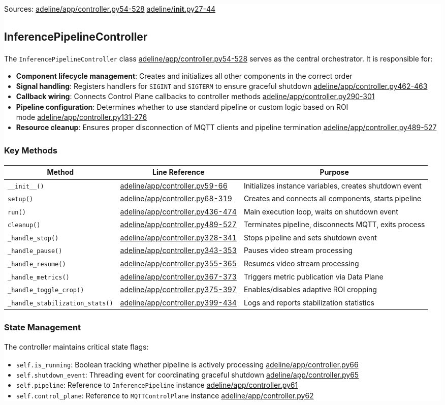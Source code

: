 Sources: [adeline/app/controller.py54-528](https://github.com/care-foundation/kata-inference-251021-clean2/blob/9a713ffb/adeline/app/controller.py#L54-L528) [adeline/__init__.py27-44](https://github.com/care-foundation/kata-inference-251021-clean2/blob/9a713ffb/adeline/__init__.py#L27-L44)

## InferencePipelineController

The `InferencePipelineController` class [adeline/app/controller.py54-528](https://github.com/care-foundation/kata-inference-251021-clean2/blob/9a713ffb/adeline/app/controller.py#L54-L528) serves as the central orchestrator. It is responsible for:

- **Component lifecycle management**: Creates and initializes all other components in the correct order
- **Signal handling**: Registers handlers for `SIGINT` and `SIGTERM` to ensure graceful shutdown [adeline/app/controller.py462-463](https://github.com/care-foundation/kata-inference-251021-clean2/blob/9a713ffb/adeline/app/controller.py#L462-L463)
- **Callback wiring**: Connects Control Plane callbacks to controller methods [adeline/app/controller.py290-301](https://github.com/care-foundation/kata-inference-251021-clean2/blob/9a713ffb/adeline/app/controller.py#L290-L301)
- **Pipeline configuration**: Determines whether to use standard pipeline or custom logic based on ROI mode [adeline/app/controller.py131-276](https://github.com/care-foundation/kata-inference-251021-clean2/blob/9a713ffb/adeline/app/controller.py#L131-L276)
- **Resource cleanup**: Ensures proper disconnection of MQTT clients and pipeline termination [adeline/app/controller.py489-527](https://github.com/care-foundation/kata-inference-251021-clean2/blob/9a713ffb/adeline/app/controller.py#L489-L527)

### Key Methods

|Method|Line Reference|Purpose|
|---|---|---|
|`__init__()`|[adeline/app/controller.py59-66](https://github.com/care-foundation/kata-inference-251021-clean2/blob/9a713ffb/adeline/app/controller.py#L59-L66)|Initializes instance variables, creates shutdown event|
|`setup()`|[adeline/app/controller.py68-319](https://github.com/care-foundation/kata-inference-251021-clean2/blob/9a713ffb/adeline/app/controller.py#L68-L319)|Creates and connects all components, starts pipeline|
|`run()`|[adeline/app/controller.py436-474](https://github.com/care-foundation/kata-inference-251021-clean2/blob/9a713ffb/adeline/app/controller.py#L436-L474)|Main execution loop, waits on shutdown event|
|`cleanup()`|[adeline/app/controller.py489-527](https://github.com/care-foundation/kata-inference-251021-clean2/blob/9a713ffb/adeline/app/controller.py#L489-L527)|Terminates pipeline, disconnects MQTT, exits process|
|`_handle_stop()`|[adeline/app/controller.py328-341](https://github.com/care-foundation/kata-inference-251021-clean2/blob/9a713ffb/adeline/app/controller.py#L328-L341)|Stops pipeline and sets shutdown event|
|`_handle_pause()`|[adeline/app/controller.py343-353](https://github.com/care-foundation/kata-inference-251021-clean2/blob/9a713ffb/adeline/app/controller.py#L343-L353)|Pauses video stream processing|
|`_handle_resume()`|[adeline/app/controller.py355-365](https://github.com/care-foundation/kata-inference-251021-clean2/blob/9a713ffb/adeline/app/controller.py#L355-L365)|Resumes video stream processing|
|`_handle_metrics()`|[adeline/app/controller.py367-373](https://github.com/care-foundation/kata-inference-251021-clean2/blob/9a713ffb/adeline/app/controller.py#L367-L373)|Triggers metric publication via Data Plane|
|`_handle_toggle_crop()`|[adeline/app/controller.py375-397](https://github.com/care-foundation/kata-inference-251021-clean2/blob/9a713ffb/adeline/app/controller.py#L375-L397)|Enables/disables adaptive ROI cropping|
|`_handle_stabilization_stats()`|[adeline/app/controller.py399-434](https://github.com/care-foundation/kata-inference-251021-clean2/blob/9a713ffb/adeline/app/controller.py#L399-L434)|Logs and reports stabilization statistics|

### State Management

The controller maintains critical state flags:

- `self.is_running`: Boolean tracking whether pipeline is actively processing [adeline/app/controller.py66](https://github.com/care-foundation/kata-inference-251021-clean2/blob/9a713ffb/adeline/app/controller.py#L66-L66)
- `self.shutdown_event`: Threading event for coordinating graceful shutdown [adeline/app/controller.py65](https://github.com/care-foundation/kata-inference-251021-clean2/blob/9a713ffb/adeline/app/controller.py#L65-L65)
- `self.pipeline`: Reference to `InferencePipeline` instance [adeline/app/controller.py61](https://github.com/care-foundation/kata-inference-251021-clean2/blob/9a713ffb/adeline/app/controller.py#L61-L61)
- `self.control_plane`: Reference to `MQTTControlPlane` instance [adeline/app/controller.py62](https://github.com/care-foundation/kata-inference-251021-clean2/blob/9a713ffb/adeline/app/controller.py#L62-L62)